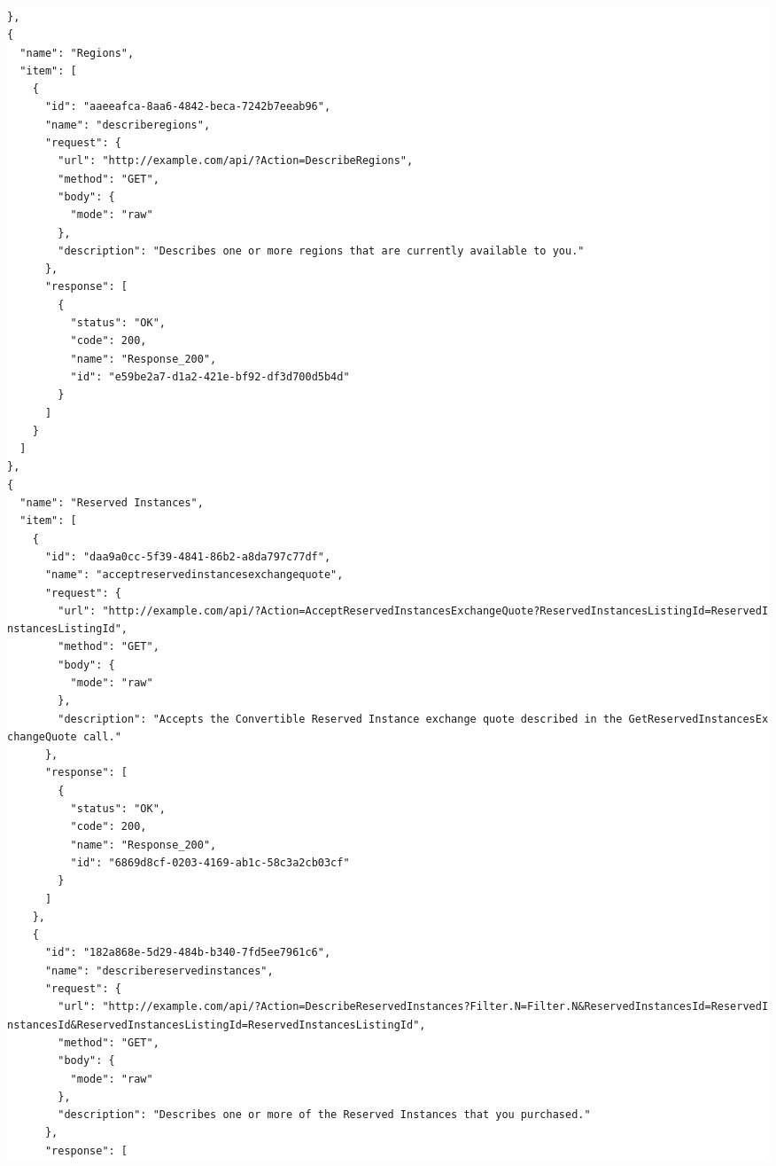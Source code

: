     },
    {
      "name": "Regions",
      "item": [
        {
          "id": "aaeeafca-8aa6-4842-beca-7242b7eeab96",
          "name": "describeregions",
          "request": {
            "url": "http://example.com/api/?Action=DescribeRegions",
            "method": "GET",
            "body": {
              "mode": "raw"
            },
            "description": "Describes one or more regions that are currently available to you."
          },
          "response": [
            {
              "status": "OK",
              "code": 200,
              "name": "Response_200",
              "id": "e59be2a7-d1a2-421e-bf92-df3d700d5b4d"
            }
          ]
        }
      ]
    },
    {
      "name": "Reserved Instances",
      "item": [
        {
          "id": "daa9a0cc-5f39-4841-86b2-a8da797c77df",
          "name": "acceptreservedinstancesexchangequote",
          "request": {
            "url": "http://example.com/api/?Action=AcceptReservedInstancesExchangeQuote?ReservedInstancesListingId=ReservedInstancesListingId",
            "method": "GET",
            "body": {
              "mode": "raw"
            },
            "description": "Accepts the Convertible Reserved Instance exchange quote described in the GetReservedInstancesExchangeQuote call."
          },
          "response": [
            {
              "status": "OK",
              "code": 200,
              "name": "Response_200",
              "id": "6869d8cf-0203-4169-ab1c-58c3a2cb03cf"
            }
          ]
        },
        {
          "id": "182a868e-5d29-484b-b340-7fd5ee7961c6",
          "name": "describereservedinstances",
          "request": {
            "url": "http://example.com/api/?Action=DescribeReservedInstances?Filter.N=Filter.N&ReservedInstancesId=ReservedInstancesId&ReservedInstancesListingId=ReservedInstancesListingId",
            "method": "GET",
            "body": {
              "mode": "raw"
            },
            "description": "Describes one or more of the Reserved Instances that you purchased."
          },
          "response": [